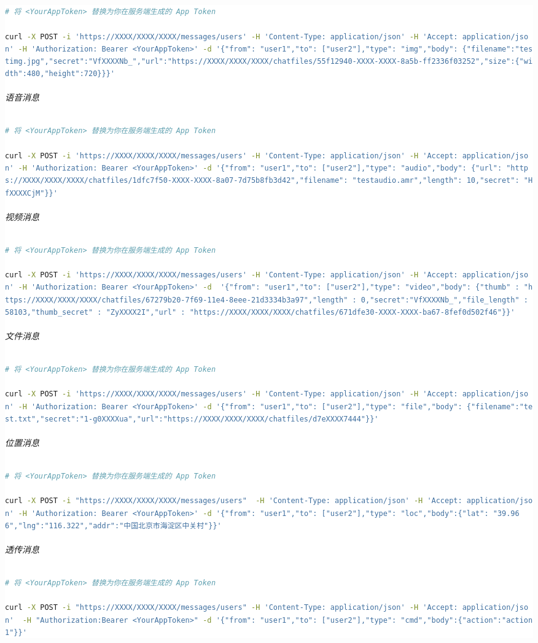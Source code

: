 ```bash
# 将 <YourAppToken> 替换为你在服务端生成的 App Token

curl -X POST -i 'https://XXXX/XXXX/XXXX/messages/users' -H 'Content-Type: application/json' -H 'Accept: application/json' -H 'Authorization: Bearer <YourAppToken>' -d '{"from": "user1","to": ["user2"],"type": "img","body": {"filename":"testimg.jpg","secret":"VfXXXXNb_","url":"https://XXXX/XXXX/XXXX/chatfiles/55f12940-XXXX-XXXX-8a5b-ff2336f03252","size":{"width":480,"height":720}}}'
```

###### 语音消息

```bash
# 将 <YourAppToken> 替换为你在服务端生成的 App Token

curl -X POST -i 'https://XXXX/XXXX/XXXX/messages/users' -H 'Content-Type: application/json' -H 'Accept: application/json' -H 'Authorization: Bearer <YourAppToken>' -d '{"from": "user1","to": ["user2"],"type": "audio","body": {"url": "https://XXXX/XXXX/XXXX/chatfiles/1dfc7f50-XXXX-XXXX-8a07-7d75b8fb3d42","filename": "testaudio.amr","length": 10,"secret": "HfXXXXCjM"}}'
```

###### 视频消息

```bash
# 将 <YourAppToken> 替换为你在服务端生成的 App Token

curl -X POST -i 'https://XXXX/XXXX/XXXX/messages/users' -H 'Content-Type: application/json' -H 'Accept: application/json' -H 'Authorization: Bearer <YourAppToken>' -d  '{"from": "user1","to": ["user2"],"type": "video","body": {"thumb" : "https://XXXX/XXXX/XXXX/chatfiles/67279b20-7f69-11e4-8eee-21d3334b3a97","length" : 0,"secret":"VfXXXXNb_","file_length" : 58103,"thumb_secret" : "ZyXXXX2I","url" : "https://XXXX/XXXX/XXXX/chatfiles/671dfe30-XXXX-XXXX-ba67-8fef0d502f46"}}'
```

###### 文件消息

```bash
# 将 <YourAppToken> 替换为你在服务端生成的 App Token

curl -X POST -i 'https://XXXX/XXXX/XXXX/messages/users' -H 'Content-Type: application/json' -H 'Accept: application/json' -H 'Authorization: Bearer <YourAppToken>' -d '{"from": "user1","to": ["user2"],"type": "file","body": {"filename":"test.txt","secret":"1-g0XXXXua","url":"https://XXXX/XXXX/XXXX/chatfiles/d7eXXXX7444"}}'
```

###### 位置消息

```bash
# 将 <YourAppToken> 替换为你在服务端生成的 App Token

curl -X POST -i "https://XXXX/XXXX/XXXX/messages/users"  -H 'Content-Type: application/json' -H 'Accept: application/json' -H 'Authorization: Bearer <YourAppToken>' -d '{"from": "user1","to": ["user2"],"type": "loc","body":{"lat": "39.966","lng":"116.322","addr":"中国北京市海淀区中关村"}}'
```

###### 透传消息

```bash
# 将 <YourAppToken> 替换为你在服务端生成的 App Token

curl -X POST -i "https://XXXX/XXXX/XXXX/messages/users" -H 'Content-Type: application/json' -H 'Accept: application/json'  -H "Authorization:Bearer <YourAppToken>" -d '{"from": "user1","to": ["user2"],"type": "cmd","body":{"action":"action1"}}'
```
